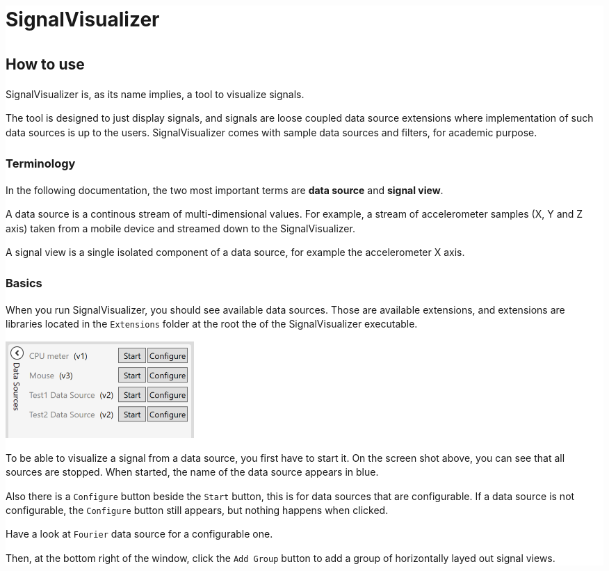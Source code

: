 # SignalVisualizer

## How to use

SignalVisualizer is, as its name implies, a tool to visualize signals.

The tool is designed to just display signals, and signals are loose coupled data source extensions where implementation of such data sources is up to the users.
SignalVisualizer comes with sample data sources and filters, for academic purpose.

### Terminology

In the following documentation, the two most important terms are **data source** and **signal view**.

A data source is a continous stream of multi-dimensional values. For example, a stream of accelerometer samples (X, Y and Z axis) taken from a mobile device and streamed down to the SignalVisualizer.

A signal view is a single isolated component of a data source, for example the accelerometer X axis.

### Basics

When you run SignalVisualizer, you should see available data sources. Those are available extensions, and extensions are libraries located in the `Extensions` folder at the root the of the SignalVisualizer executable.

![SignalVisualizer at launch](Documentation/images/data_sources.png "SignalVisualizer at launch")

To be able to visualize a signal from a data source, you first have to start it. On the screen shot above, you can see that all sources are stopped. When started, the name of the data source appears in blue.

Also there is a `Configure` button beside the `Start` button, this is for data sources that are configurable. If a data source is not configurable, the `Configure` button still appears, but nothing happens when clicked.

Have a look at `Fourier` data source for a configurable one.

Then, at the bottom right of the window, click the `Add Group` button to add a group of horizontally layed out signal views.
